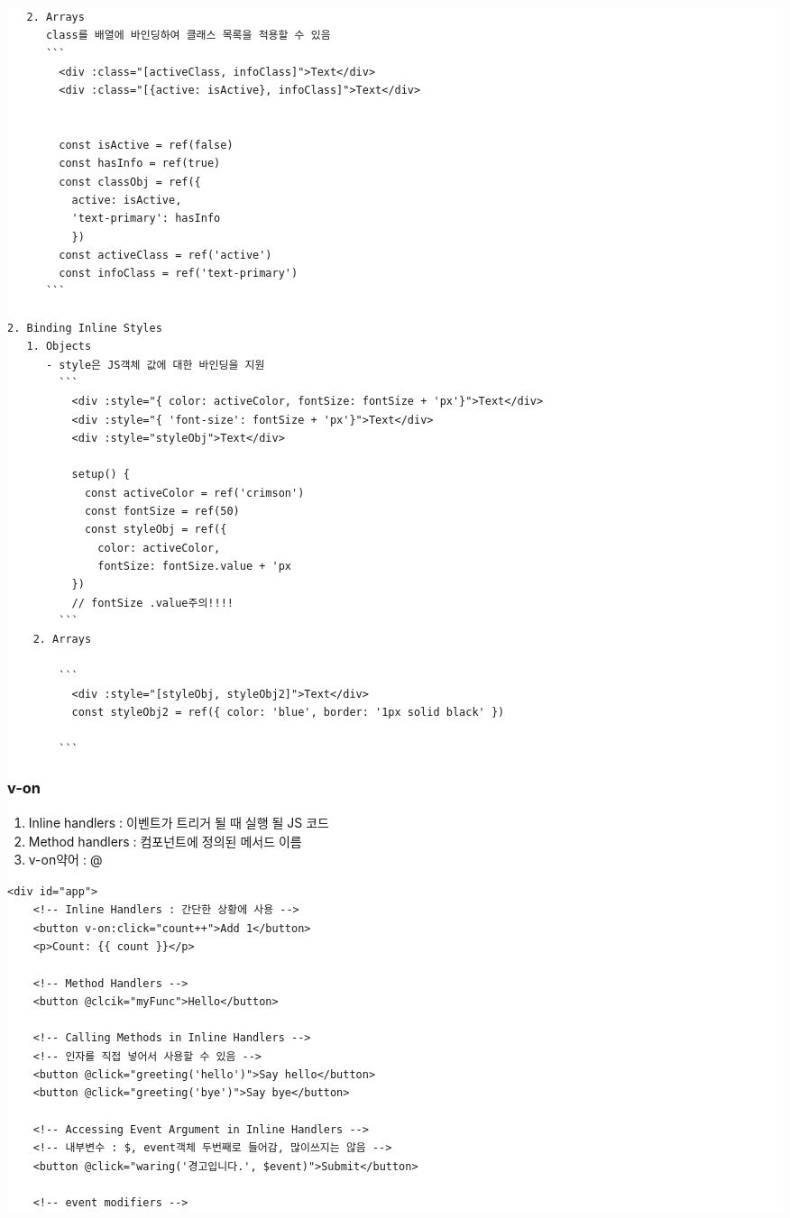       2. Arrays
          class를 배열에 바인딩하여 클래스 목록을 적용할 수 있음
          ```
            <div :class="[activeClass, infoClass]">Text</div>
            <div :class="[{active: isActive}, infoClass]">Text</div>


            const isActive = ref(false)
            const hasInfo = ref(true)
            const classObj = ref({
              active: isActive, 
              'text-primary': hasInfo
              })
            const activeClass = ref('active')
            const infoClass = ref('text-primary')
          ```

    2. Binding Inline Styles
       1. Objects
          - style은 JS객체 값에 대한 바인딩을 지원
            ```
              <div :style="{ color: activeColor, fontSize: fontSize + 'px'}">Text</div>
              <div :style="{ 'font-size': fontSize + 'px'}">Text</div>
              <div :style="styleObj">Text</div>

              setup() {
                const activeColor = ref('crimson')
                const fontSize = ref(50)
                const styleObj = ref({
                  color: activeColor,
                  fontSize: fontSize.value + 'px
              })
              // fontSize .value주의!!!!
            ```
        2. Arrays
       
            ```
              <div :style="[styleObj, styleObj2]">Text</div>
              const styleObj2 = ref({ color: 'blue', border: '1px solid black' })

            ```


### v-on
1. Inline handlers : 이벤트가 트리거 될 때 실행 될 JS 코드
2. Method handlers : 컴포넌트에 정의된 메서드 이름
3. v-on약어 : @

```
<div id="app">
    <!-- Inline Handlers : 간단한 상황에 사용 -->
    <button v-on:click="count++">Add 1</button>
    <p>Count: {{ count }}</p>

    <!-- Method Handlers -->
    <button @clcik="myFunc">Hello</button>

    <!-- Calling Methods in Inline Handlers -->
    <!-- 인자를 직접 넣어서 사용할 수 있음 -->
    <button @click="greeting('hello')">Say hello</button>
    <button @click="greeting('bye')">Say bye</button>

    <!-- Accessing Event Argument in Inline Handlers -->
    <!-- 내부변수 : $, event객체 두번째로 들어감, 많이쓰지는 않음 -->
    <button @click="waring('경고입니다.', $event)">Submit</button>

    <!-- event modifiers -->
```